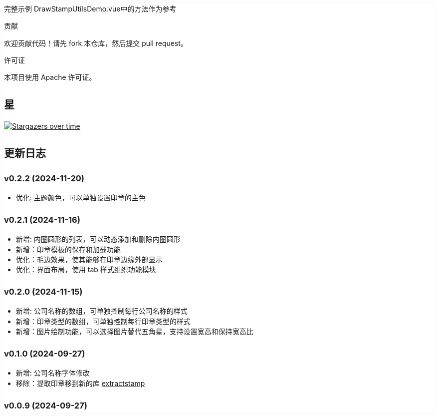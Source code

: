 完整示例 DrawStampUtilsDemo.vue中的方法作为参考

贡献

欢迎贡献代码！请先 fork 本仓库，然后提交 pull request。

许可证

本项目使用 Apache 许可证。

## 星

[](#星)

[![Stargazers over time](https://camo.githubusercontent.com/e9881ef15378858b1887ad239942778b209b3fc0dafb665bcc236f476bde5f3c/68747470733a2f2f7374617263686172742e63632f78787373303930332f647261777374616d707574696c732e7376673f76617269616e743d6164617074697665)](https://starchart.cc/xxss0903/drawstamputils)

## 更新日志

[](#更新日志)

### v0.2.2 (2024-11-20)

[](#v022-2024-11-20)

* 优化: 主题颜色，可以单独设置印章的主色

### v0.2.1 (2024-11-16)

[](#v021-2024-11-16)

* 新增: 内圈圆形的列表，可以动态添加和删除内圈圆形
* 新增：印章模板的保存和加载功能
* 优化：毛边效果，使其能够在印章边缘外部显示
* 优化：界面布局，使用 tab 样式组织功能模块

### v0.2.0 (2024-11-15)

[](#v020-2024-11-15)

* 新增: 公司名称的数组，可单独控制每行公司名称的样式
* 新增：印章类型的数组，可单独控制每行印章类型的样式
* 新增：图片绘制功能，可以选择图片替代五角星，支持设置宽高和保持宽高比

### v0.1.0 (2024-09-27)

[](#v010-2024-09-27)

* 新增: 公司名称字体修改
* 移除：提取印章移到新的库 [extractstamp](https://github.com/xxss0903/extractstamp)

### v0.0.9 (2024-09-27)

[](#v009-2024-09-27)
